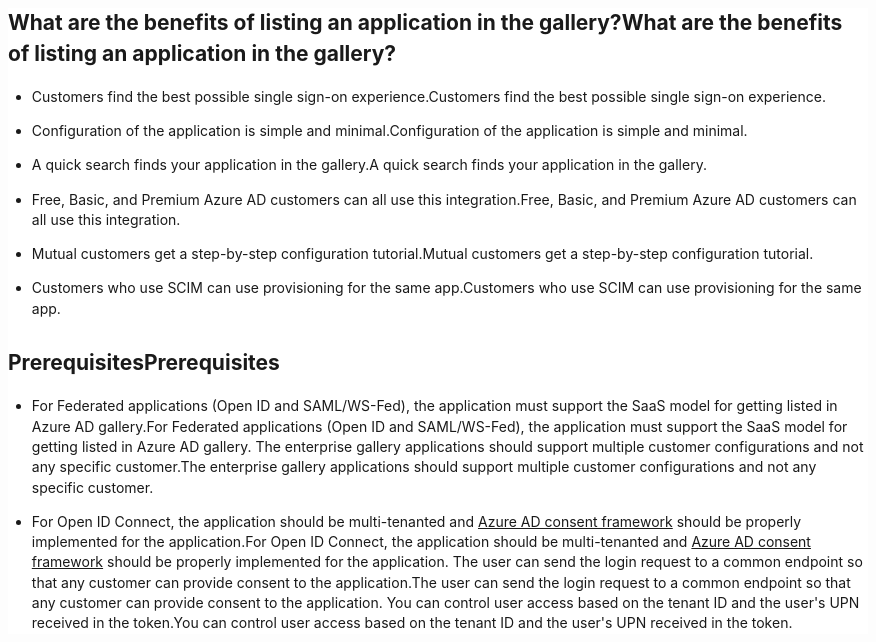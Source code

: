 
## <a name="what-are-the-benefits-of-listing-an-application-in-the-gallery"></a><span data-ttu-id="77861-110">What are the benefits of listing an application in the gallery?</span><span class="sxs-lookup"><span data-stu-id="77861-110">What are the benefits of listing an application in the gallery?</span></span>

*  <span data-ttu-id="77861-111">Customers find the best possible single sign-on experience.</span><span class="sxs-lookup"><span data-stu-id="77861-111">Customers find the best possible single sign-on experience.</span></span>

*  <span data-ttu-id="77861-112">Configuration of the application is simple and minimal.</span><span class="sxs-lookup"><span data-stu-id="77861-112">Configuration of the application is simple and minimal.</span></span>

*  <span data-ttu-id="77861-113">A quick search finds your application in the gallery.</span><span class="sxs-lookup"><span data-stu-id="77861-113">A quick search finds your application in the gallery.</span></span>

*  <span data-ttu-id="77861-114">Free, Basic, and Premium Azure AD customers can all use this integration.</span><span class="sxs-lookup"><span data-stu-id="77861-114">Free, Basic, and Premium Azure AD customers can all use this integration.</span></span>

*  <span data-ttu-id="77861-115">Mutual customers get a step-by-step configuration tutorial.</span><span class="sxs-lookup"><span data-stu-id="77861-115">Mutual customers get a step-by-step configuration tutorial.</span></span>

*  <span data-ttu-id="77861-116">Customers who use SCIM can use provisioning for the same app.</span><span class="sxs-lookup"><span data-stu-id="77861-116">Customers who use SCIM can use provisioning for the same app.</span></span>

## <a name="prerequisites"></a><span data-ttu-id="77861-117">Prerequisites</span><span class="sxs-lookup"><span data-stu-id="77861-117">Prerequisites</span></span>

- <span data-ttu-id="77861-118">For Federated applications (Open ID and SAML/WS-Fed), the application must support the SaaS model for getting listed in Azure AD gallery.</span><span class="sxs-lookup"><span data-stu-id="77861-118">For Federated applications (Open ID and SAML/WS-Fed), the application must support the SaaS model for getting listed in Azure AD gallery.</span></span> <span data-ttu-id="77861-119">The enterprise gallery applications should support multiple customer configurations and not any specific customer.</span><span class="sxs-lookup"><span data-stu-id="77861-119">The enterprise gallery applications should support multiple customer configurations and not any specific customer.</span></span>

- <span data-ttu-id="77861-120">For Open ID Connect, the application should be multi-tenanted  and [Azure AD consent framework](quickstart-v1-integrate-apps-with-azure-ad.md#overview-of-the-consent-framework) should be properly implemented for the application.</span><span class="sxs-lookup"><span data-stu-id="77861-120">For Open ID Connect, the application should be multi-tenanted  and [Azure AD consent framework](quickstart-v1-integrate-apps-with-azure-ad.md#overview-of-the-consent-framework) should be properly implemented for the application.</span></span> <span data-ttu-id="77861-121">The user can send the login request to a common endpoint so that any customer can provide consent to the application.</span><span class="sxs-lookup"><span data-stu-id="77861-121">The user can send the login request to a common endpoint so that any customer can provide consent to the application.</span></span> <span data-ttu-id="77861-122">You can control user access based on the tenant ID and the user's UPN received in the token.</span><span class="sxs-lookup"><span data-stu-id="77861-122">You can control user access based on the tenant ID and the user's UPN received in the token.</span></span>
